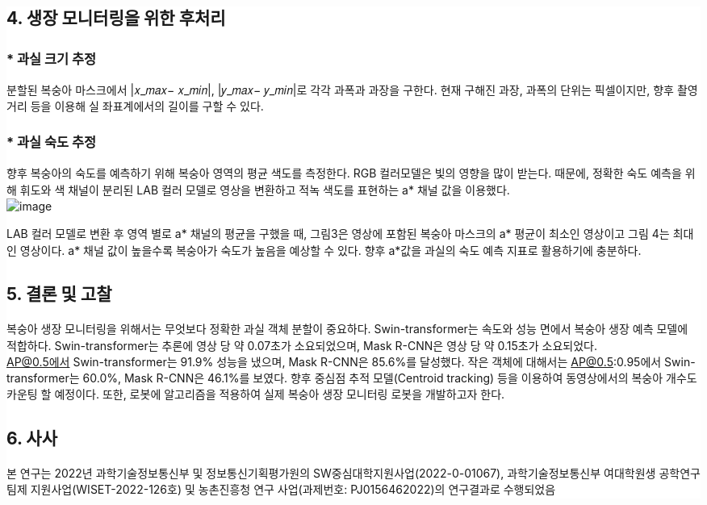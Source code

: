 ## 4. 생장 모니터링을 위한 후처리
### * 과실 크기 추정
분할된 복숭아 마스크에서 |𝑥_𝑚𝑎𝑥− 𝑥_𝑚𝑖𝑛|, |𝑦_𝑚𝑎𝑥− 𝑦_𝑚𝑖𝑛|로 각각 과폭과 과장을 구한다. 현재 구해진 과장, 과폭의 단위는 픽셀이지만, 향후 촬영 거리 등을 이용해 실 좌표계에서의 길이를 구할 수 있다.   

### * 과실 숙도 추정
향후 복숭아의 숙도를 예측하기 위해 복숭아 영역의 평균 색도를 측정한다. RGB 컬러모델은 빛의 영향을 많이 받는다. 때문에, 정확한 숙도 예측을 위해 휘도와 색 채널이 분리된 LAB 컬러 모델로 영상을 변환하고 적녹 색도를 표현하는 a* 채널 값을 이용했다.       
<img width="1000" alt="image" src="https://user-images.githubusercontent.com/67954861/209560196-55f38bdd-0a9f-4baa-bb65-6f69b162ed0c.png">    

LAB 컬러 모델로 변환 후 영역 별로 a* 채널의 평균을 구했을 때, 그림3은 영상에 포함된 복숭아 마스크의 a* 평균이 최소인 영상이고 그림 4는  최대인 영상이다. a* 채널 값이 높을수록 복숭아가 숙도가 높음을 예상할 수 있다. 향후 a*값을 과실의 숙도 예측 지표로 활용하기에 충분하다.   

## 5. 결론 및 고찰  
복숭아 생장 모니터링을 위해서는 무엇보다 정확한 과실 객체 분할이 중요하다. Swin-transformer는 속도와 성능 면에서 복숭아 생장 예측 모델에 적합하다. Swin-transformer는 추론에 영상 당 약 0.07초가 소요되었으며, Mask R-CNN은 영상 당 약 0.15초가 소요되었다.     
AP@0.5에서 Swin-transformer는 91.9% 성능을 냈으며, Mask R-CNN은 85.6%를 달성했다. 작은 객체에 대해서는 AP@0.5:0.95에서 Swin-transformer는 60.0%, Mask R-CNN은 46.1%를 보였다.
향후 중심점 추적 모델(Centroid tracking) 등을  이용하여 동영상에서의 복숭아 개수도 카운팅 할 예정이다. 또한, 로봇에 알고리즘을 적용하여 실제 복숭아 생장 모니터링 로봇을 개발하고자 한다.    

## 6. 사사
본 연구는 2022년 과학기술정보통신부 및 정보통신기획평가원의 SW중심대학지원사업(2022-0-01067), 과학기술정보통신부 여대학원생 공학연구팀제 지원사업(WISET-2022-126호) 및 농촌진흥청 연구 사업(과제번호: PJ0156462022)의 연구결과로 수행되었음  







